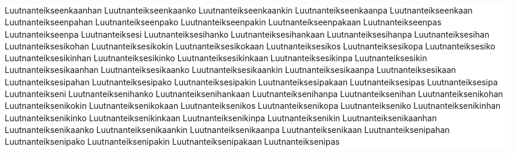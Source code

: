 Luutnanteikseenkaanhan
Luutnanteikseenkaanko
Luutnanteikseenkaankin
Luutnanteikseenkaanpa
Luutnanteikseenkaan
Luutnanteikseenpahan
Luutnanteikseenpako
Luutnanteikseenpakin
Luutnanteikseenpakaan
Luutnanteikseenpas
Luutnanteikseenpa
Luutnanteiksesi
Luutnanteiksesihanko
Luutnanteiksesihankaan
Luutnanteiksesihanpa
Luutnanteiksesihan
Luutnanteiksesikohan
Luutnanteiksesikokin
Luutnanteiksesikokaan
Luutnanteiksesikos
Luutnanteiksesikopa
Luutnanteiksesiko
Luutnanteiksesikinhan
Luutnanteiksesikinko
Luutnanteiksesikinkaan
Luutnanteiksesikinpa
Luutnanteiksesikin
Luutnanteiksesikaanhan
Luutnanteiksesikaanko
Luutnanteiksesikaankin
Luutnanteiksesikaanpa
Luutnanteiksesikaan
Luutnanteiksesipahan
Luutnanteiksesipako
Luutnanteiksesipakin
Luutnanteiksesipakaan
Luutnanteiksesipas
Luutnanteiksesipa
Luutnanteikseni
Luutnanteiksenihanko
Luutnanteiksenihankaan
Luutnanteiksenihanpa
Luutnanteiksenihan
Luutnanteiksenikohan
Luutnanteiksenikokin
Luutnanteiksenikokaan
Luutnanteiksenikos
Luutnanteiksenikopa
Luutnanteikseniko
Luutnanteiksenikinhan
Luutnanteiksenikinko
Luutnanteiksenikinkaan
Luutnanteiksenikinpa
Luutnanteiksenikin
Luutnanteiksenikaanhan
Luutnanteiksenikaanko
Luutnanteiksenikaankin
Luutnanteiksenikaanpa
Luutnanteiksenikaan
Luutnanteiksenipahan
Luutnanteiksenipako
Luutnanteiksenipakin
Luutnanteiksenipakaan
Luutnanteiksenipas